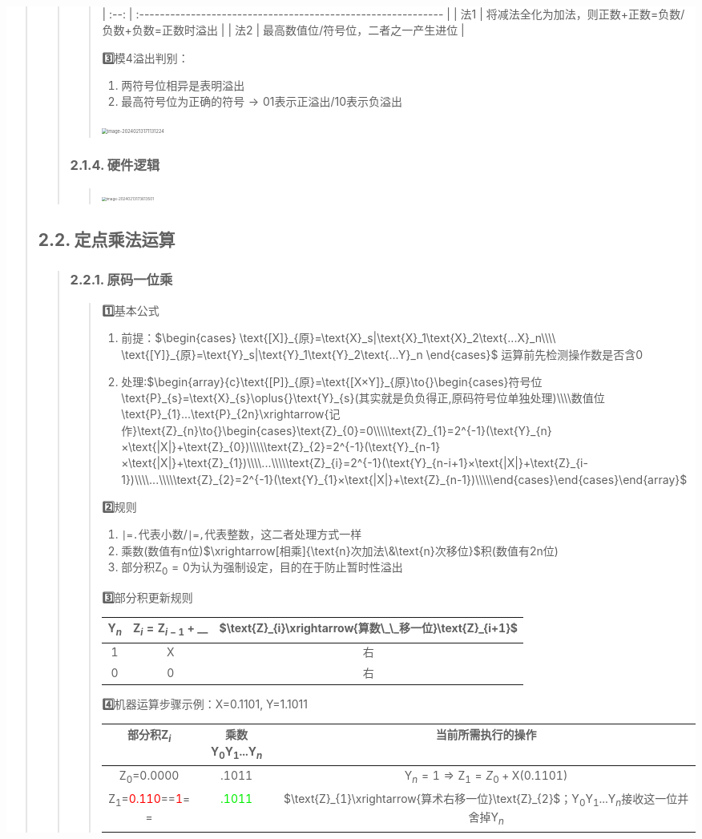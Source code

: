 > > > | :--: | :----------------------------------------------------------- |
> > > | 法1  | 将减法全化为加法，则正数$+$正数$=$负数$/$负数$+$负数$=$正数时溢出 |
> > > | 法2  | 最高数值位$/$符号位，二者之一产生进位                        |
> > >
> > > **3️⃣**模$4$溢出判别：
> > >
> > > 1. 两符号位相异是表明溢出
> > > 2. 最高符号位为正确的符号$\to{}01$表示正溢出$/10$表示负溢出
> > >
> > > <img src="https://raw.githubusercontent.com/DANNHIROAKI/New-Picture-Bed/main/img/image-20240213171131224.png" alt="image-20240213171131224" style="zoom:40%;" /> 
> >
> > ### 2.1.4. 硬件逻辑
> >
> > > <img src="https://raw.githubusercontent.com/DANNHIROAKI/New-Picture-Bed/main/img/image-20240213173613501.png" alt="image-20240213173613501" style="zoom:33%;" /> 
>
> ## 2.2. 定点乘法运算
>
> > ### 2.2.1. 原码一位乘
> >
> > > **1️⃣**基本公式
> > >
> > > 1. 前提：$\begin{cases}
> > >    \text{[X]}_{原}=\text{X}_s|\text{X}_1\text{X}_2\text{...X}_n\\\\
> > >    \text{[Y]}_{原}=\text{Y}_s|\text{Y}_1\text{Y}_2\text{...Y}_n
> > >    \end{cases}$   运算前先检测操作数是否含$0$
> > >
> > > 2. 处理:$\begin{array}{c}\text{[P]}_{原}=\text{[X×Y]}_{原}\to{}\begin{cases}符号位\text{P}_{s}=\text{X}_{s}\oplus{}\text{Y}_{s}(其实就是负负得正,原码符号位单独处理)\\\\数值位\text{P}_{1}...\text{P}_{2n}\xrightarrow{记作}\text{Z}_{n}\to{}\begin{cases}\text{Z}_{0}=0\\\\\text{Z}_{1}=2^{-1}(\text{Y}_{n}×\text{|X|}+\text{Z}_{0})\\\\\text{Z}_{2}=2^{-1}(\text{Y}_{n-1}×\text{|X|}+\text{Z}_{1})\\\\...\\\\\text{Z}_{i}=2^{-1}(\text{Y}_{n-i+1}×\text{|X|}+\text{Z}_{i-1})\\\\...\\\\\text{Z}_{2}=2^{-1}(\text{Y}_{1}×\text{|X|}+\text{Z}_{n-1})\\\\\end{cases}\end{cases}\end{array}$
> > >
> > > **2️⃣**规则
> > >
> > > 1. `|=.`代表小数$/$​`|=,`代表整数，这二者处理方式一样 
> > > 2. 乘数(数值有$\text{n}$位)$\xrightarrow[相乘]{\text{n}次加法\&\text{n}次移位}$积(数值有$\text{2n}$​​位)
> > > 3. 部分积$\text{Z}_{0}=0$​为认为强制设定，目的在于防止暂时性溢出
> > >
> > > **3️⃣**部分积更新规则​
> > >
> > > | $\text{Y}_n$ | $\text{Z}_i=\text{Z}_{i-1}+\_\_$ | $\text{Z}_{i}\xrightarrow{算数\_\_移一位}\text{Z}_{i+1}$ |
> > > | :----------: | :------------------------------: | :------------------------------------------------------: |
> > > |     $1$      |            $\text{X}$            |                            右                            |
> > > |     $0$      |               $0$                |                            右                            |
> > >
> > > **4️⃣**机器运算步骤示例：$\text{X=0.1101, Y=1.1011}$
> > >
> > > |                      部分积$\text{Z}_i$                      |           乘数$\text{Y}_0\text{Y}_1...\text{Y}_n$            |                      当前所需执行的操作                      |
> > > | :----------------------------------------------------------: | :----------------------------------------------------------: | :----------------------------------------------------------: |
> > > |                 $\text{Z}_{0}\text{=}$0.0000                 |                            .1011                             |  $\text{Y}_n=1\Rightarrow \text{Z}_1=Z_0+\text{X}(0.1101)$   |
> > > | $\text{Z}_{1}\text{=}$<font color='red'>0.110</font>==<font color='red'>1</font>== |               <font color='gree'>.1011</font>                | $\text{Z}_{1}\xrightarrow{算术右移一位}\text{Z}_{2}$；$\text{Y}_0\text{Y}_1...\text{Y}_n$接收这一位并舍掉$\text{Y}_n$ |